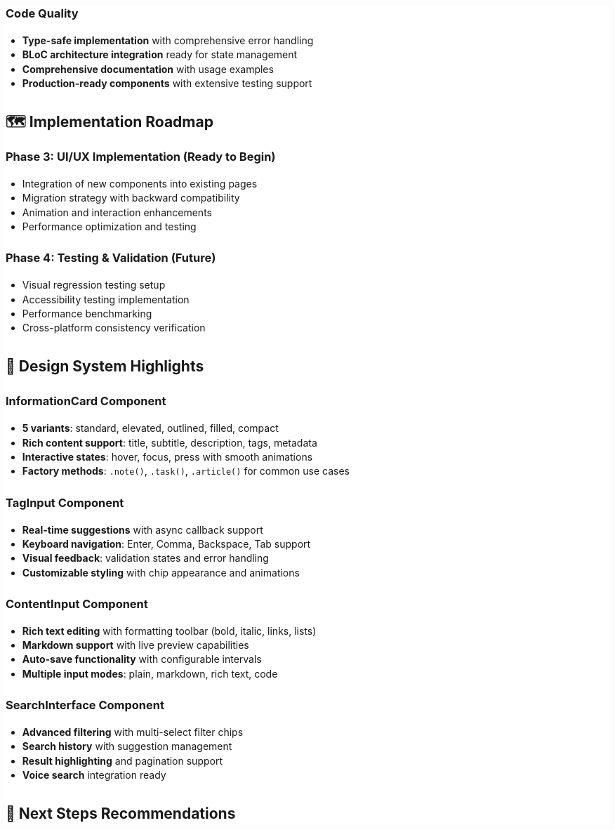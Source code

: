 ### **Code Quality**
- **Type-safe implementation** with comprehensive error handling
- **BLoC architecture integration** ready for state management
- **Comprehensive documentation** with usage examples
- **Production-ready components** with extensive testing support

## 🗺️ **Implementation Roadmap**

### **Phase 3: UI/UX Implementation** (Ready to Begin)
- Integration of new components into existing pages
- Migration strategy with backward compatibility
- Animation and interaction enhancements
- Performance optimization and testing

### **Phase 4: Testing & Validation** (Future)
- Visual regression testing setup
- Accessibility testing implementation
- Performance benchmarking
- Cross-platform consistency verification

## 🎨 **Design System Highlights**

### **InformationCard Component**
- **5 variants**: standard, elevated, outlined, filled, compact
- **Rich content support**: title, subtitle, description, tags, metadata
- **Interactive states**: hover, focus, press with smooth animations
- **Factory methods**: `.note()`, `.task()`, `.article()` for common use cases

### **TagInput Component**  
- **Real-time suggestions** with async callback support
- **Keyboard navigation**: Enter, Comma, Backspace, Tab support
- **Visual feedback**: validation states and error handling
- **Customizable styling** with chip appearance and animations

### **ContentInput Component**
- **Rich text editing** with formatting toolbar (bold, italic, links, lists)
- **Markdown support** with live preview capabilities
- **Auto-save functionality** with configurable intervals
- **Multiple input modes**: plain, markdown, rich text, code

### **SearchInterface Component**
- **Advanced filtering** with multi-select filter chips
- **Search history** with suggestion management
- **Result highlighting** and pagination support
- **Voice search** integration ready

## 🌟 **Next Steps Recommendations**
